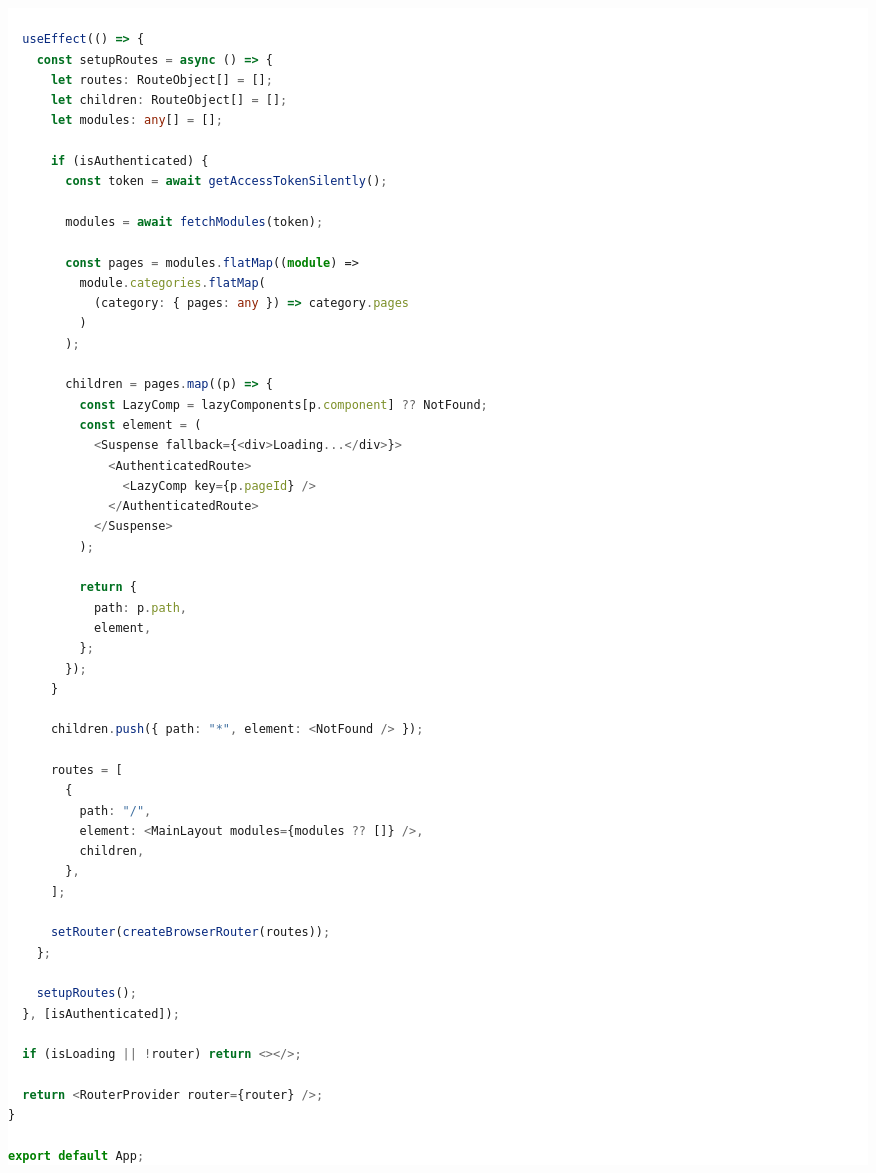 ```TypeScript

  useEffect(() => {
    const setupRoutes = async () => {
      let routes: RouteObject[] = [];
      let children: RouteObject[] = [];
      let modules: any[] = [];

      if (isAuthenticated) {
        const token = await getAccessTokenSilently();

        modules = await fetchModules(token);

        const pages = modules.flatMap((module) =>
          module.categories.flatMap(
            (category: { pages: any }) => category.pages
          )
        );

        children = pages.map((p) => {
          const LazyComp = lazyComponents[p.component] ?? NotFound;
          const element = (
            <Suspense fallback={<div>Loading...</div>}>
              <AuthenticatedRoute>
                <LazyComp key={p.pageId} />
              </AuthenticatedRoute>
            </Suspense>
          );

          return {
            path: p.path,
            element,
          };
        });
      }

      children.push({ path: "*", element: <NotFound /> });

      routes = [
        {
          path: "/",
          element: <MainLayout modules={modules ?? []} />,
          children,
        },
      ];

      setRouter(createBrowserRouter(routes));
    };

    setupRoutes();
  }, [isAuthenticated]);

  if (isLoading || !router) return <></>;

  return <RouterProvider router={router} />;
}

export default App;
```


  [key: string]: React.LazyExoticComponent<React.FC>;